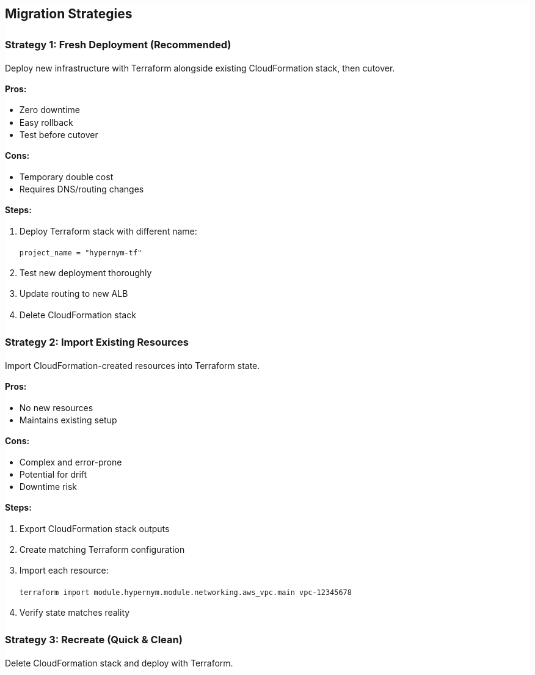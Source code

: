## Migration Strategies

### Strategy 1: Fresh Deployment (Recommended)

Deploy new infrastructure with Terraform alongside existing CloudFormation stack, then cutover.

**Pros:**
- Zero downtime
- Easy rollback
- Test before cutover

**Cons:**
- Temporary double cost
- Requires DNS/routing changes

**Steps:**

1. Deploy Terraform stack with different name:
   ```hcl
   project_name = "hypernym-tf"
   ```

2. Test new deployment thoroughly

3. Update routing to new ALB

4. Delete CloudFormation stack

### Strategy 2: Import Existing Resources

Import CloudFormation-created resources into Terraform state.

**Pros:**
- No new resources
- Maintains existing setup

**Cons:**
- Complex and error-prone
- Potential for drift
- Downtime risk

**Steps:**

1. Export CloudFormation stack outputs

2. Create matching Terraform configuration

3. Import each resource:
   ```bash
   terraform import module.hypernym.module.networking.aws_vpc.main vpc-12345678
   ```

4. Verify state matches reality

### Strategy 3: Recreate (Quick & Clean)

Delete CloudFormation stack and deploy with Terraform.
